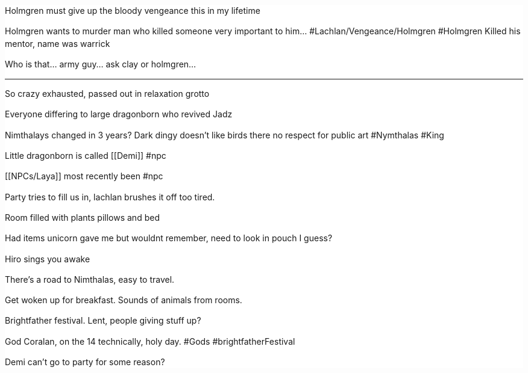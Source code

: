   

Holmgren must give up the bloody vengeance this in my lifetime

  

Holmgren wants to murder man who killed someone very important to him…
#Lachlan/Vengeance/Holmgren #Holmgren 
Killed his mentor, name was warrick

  

Who is that… army guy… ask clay or holmgren…

  

----

So crazy exhausted, passed out in relaxation grotto

  

Everyone differing to large dragonborn who revived Jadz

  

Nimthalays changed in 3 years? Dark dingy doesn’t like birds there no respect for public art #Nymthalas #King

  

Little dragonborn is called [[Demi]]
#npc
  

[[NPCs/Laya]] most recently been
#npc
  

Party tries to fill us in, lachlan brushes it off too tired.

  

Room filled with plants pillows and bed

  

Had items unicorn gave me but wouldnt remember, need to look in pouch I guess?

  

Hiro sings you awake

  

There’s a road to Nimthalas, easy to travel.

  

Get woken up for breakfast. Sounds of animals from rooms.

  

Brightfather festival. Lent, people giving stuff up?

God Coralan, on the 14 technically, holy day.
#Gods #brightfatherFestival 
  

Demi can’t go to party for some reason?

  